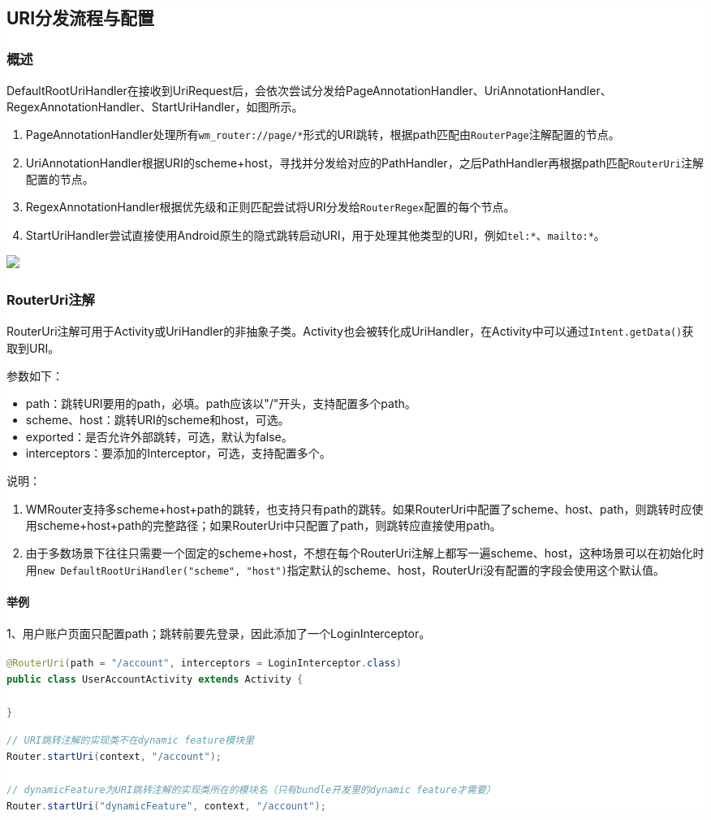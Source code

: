 
## URI分发流程与配置

### 概述

DefaultRootUriHandler在接收到UriRequest后，会依次尝试分发给PageAnnotationHandler、UriAnnotationHandler、RegexAnnotationHandler、StartUriHandler，如图所示。

1. PageAnnotationHandler处理所有`wm_router://page/*`形式的URI跳转，根据path匹配由`RouterPage`注解配置的节点。

2. UriAnnotationHandler根据URI的scheme+host，寻找并分发给对应的PathHandler，之后PathHandler再根据path匹配`RouterUri`注解配置的节点。

3. RegexAnnotationHandler根据优先级和正则匹配尝试将URI分发给`RouterRegex`配置的每个节点。

4. StartUriHandler尝试直接使用Android原生的隐式跳转启动URI，用于处理其他类型的URI，例如`tel:*`、`mailto:*`。

![](images/default-implements.png)


### RouterUri注解

RouterUri注解可用于Activity或UriHandler的非抽象子类。Activity也会被转化成UriHandler，在Activity中可以通过`Intent.getData()`获取到URI。

参数如下：

- path：跳转URI要用的path，必填。path应该以"/"开头，支持配置多个path。
- scheme、host：跳转URI的scheme和host，可选。
- exported：是否允许外部跳转，可选，默认为false。
- interceptors：要添加的Interceptor，可选，支持配置多个。

说明：

1. WMRouter支持多scheme+host+path的跳转，也支持只有path的跳转。如果RouterUri中配置了scheme、host、path，则跳转时应使用scheme+host+path的完整路径；如果RouterUri中只配置了path，则跳转应直接使用path。

2. 由于多数场景下往往只需要一个固定的scheme+host，不想在每个RouterUri注解上都写一遍scheme、host，这种场景可以在初始化时用`new DefaultRootUriHandler("scheme", "host")`指定默认的scheme、host，RouterUri没有配置的字段会使用这个默认值。


#### 举例

1、用户账户页面只配置path；跳转前要先登录，因此添加了一个LoginInterceptor。

```java
@RouterUri(path = "/account", interceptors = LoginInterceptor.class)
public class UserAccountActivity extends Activity {

}
```

```java
// URI跳转注解的实现类不在dynamic feature模块里
Router.startUri(context, "/account");

// dynamicFeature为URI跳转注解的实现类所在的模块名（只有bundle开发里的dynamic feature才需要）
Router.startUri("dynamicFeature", context, "/account");
```
